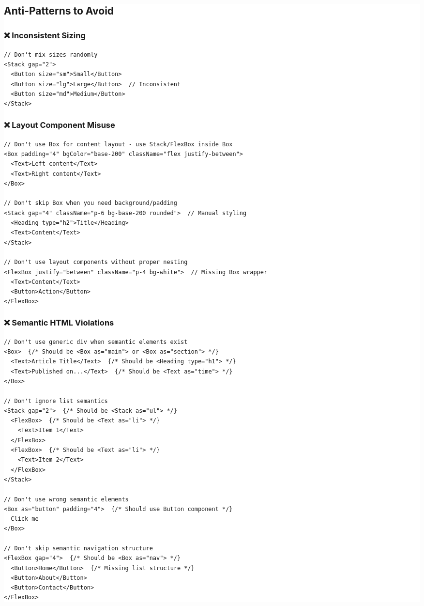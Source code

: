 ## Anti-Patterns to Avoid

### ❌ Inconsistent Sizing
```tsx
// Don't mix sizes randomly
<Stack gap="2">
  <Button size="sm">Small</Button>
  <Button size="lg">Large</Button>  // Inconsistent
  <Button size="md">Medium</Button>
</Stack>
```

### ❌ Layout Component Misuse
```tsx
// Don't use Box for content layout - use Stack/FlexBox inside Box
<Box padding="4" bgColor="base-200" className="flex justify-between">
  <Text>Left content</Text>
  <Text>Right content</Text>
</Box>

// Don't skip Box when you need background/padding
<Stack gap="4" className="p-6 bg-base-200 rounded">  // Manual styling
  <Heading type="h2">Title</Heading>
  <Text>Content</Text>
</Stack>

// Don't use layout components without proper nesting
<FlexBox justify="between" className="p-4 bg-white">  // Missing Box wrapper
  <Text>Content</Text>
  <Button>Action</Button>
</FlexBox>
```

### ❌ Semantic HTML Violations
```tsx
// Don't use generic div when semantic elements exist
<Box>  {/* Should be <Box as="main"> or <Box as="section"> */}
  <Text>Article Title</Text>  {/* Should be <Heading type="h1"> */}
  <Text>Published on...</Text>  {/* Should be <Text as="time"> */}
</Box>

// Don't ignore list semantics
<Stack gap="2">  {/* Should be <Stack as="ul"> */}
  <FlexBox>  {/* Should be <Text as="li"> */}
    <Text>Item 1</Text>
  </FlexBox>
  <FlexBox>  {/* Should be <Text as="li"> */}
    <Text>Item 2</Text>
  </FlexBox>
</Stack>

// Don't use wrong semantic elements
<Box as="button" padding="4">  {/* Should use Button component */}
  Click me
</Box>

// Don't skip semantic navigation structure
<FlexBox gap="4">  {/* Should be <Box as="nav"> */}
  <Button>Home</Button>  {/* Missing list structure */}
  <Button>About</Button>
  <Button>Contact</Button>
</FlexBox>
```